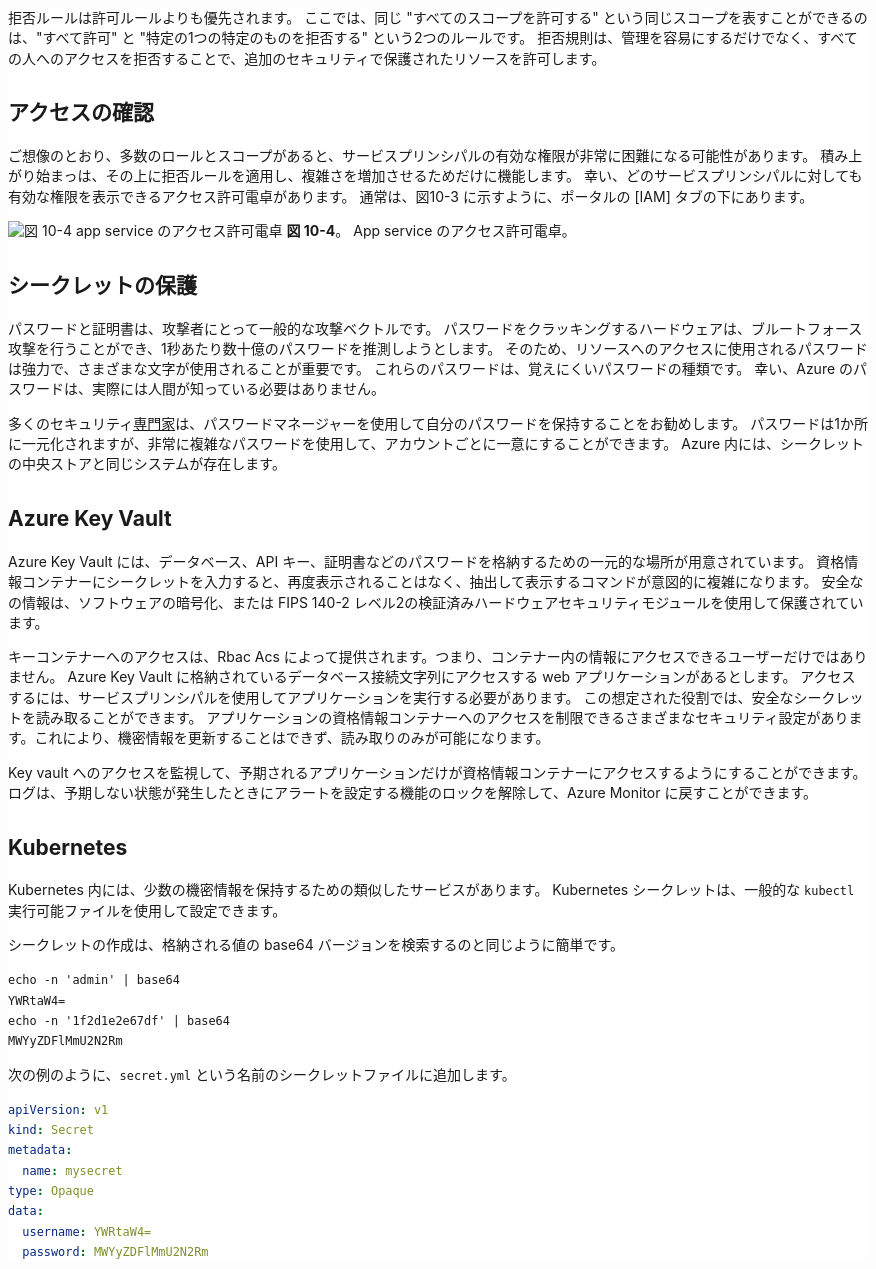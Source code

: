 拒否ルールは許可ルールよりも優先されます。 ここでは、同じ "すべてのスコープを許可する" という同じスコープを表すことができるのは、"すべて許可" と "特定の1つの特定のものを拒否する" という2つのルールです。 拒否規則は、管理を容易にするだけでなく、すべての人へのアクセスを拒否することで、追加のセキュリティで保護されたリソースを許可します。

## <a name="checking-access"></a>アクセスの確認

ご想像のとおり、多数のロールとスコープがあると、サービスプリンシパルの有効な権限が非常に困難になる可能性があります。 積み上がり始まっは、その上に拒否ルールを適用し、複雑さを増加させるためだけに機能します。 幸い、どのサービスプリンシパルに対しても有効な権限を表示できるアクセス許可電卓があります。 通常は、図10-3 に示すように、ポータルの [IAM] タブの下にあります。

![図 10-4 app service のアクセス許可電卓](./media/check-rbac.png)
**図 10-4**。 App service のアクセス許可電卓。

## <a name="securing-secrets"></a>シークレットの保護

パスワードと証明書は、攻撃者にとって一般的な攻撃ベクトルです。 パスワードをクラッキングするハードウェアは、ブルートフォース攻撃を行うことができ、1秒あたり数十億のパスワードを推測しようとします。 そのため、リソースへのアクセスに使用されるパスワードは強力で、さまざまな文字が使用されることが重要です。 これらのパスワードは、覚えにくいパスワードの種類です。 幸い、Azure のパスワードは、実際には人間が知っている必要はありません。

多くのセキュリティ[専門家](https://www.troyhunt.com/password-managers-dont-have-to-be-perfect-they-just-have-to-be-better-than-not-having-one/)は、パスワードマネージャーを使用して自分のパスワードを保持することをお勧めします。 パスワードは1か所に一元化されますが、非常に複雑なパスワードを使用して、アカウントごとに一意にすることができます。 Azure 内には、シークレットの中央ストアと同じシステムが存在します。

## <a name="azure-key-vault"></a>Azure Key Vault

Azure Key Vault には、データベース、API キー、証明書などのパスワードを格納するための一元的な場所が用意されています。 資格情報コンテナーにシークレットを入力すると、再度表示されることはなく、抽出して表示するコマンドが意図的に複雑になります。 安全なの情報は、ソフトウェアの暗号化、または FIPS 140-2 レベル2の検証済みハードウェアセキュリティモジュールを使用して保護されています。

キーコンテナーへのアクセスは、Rbac Acs によって提供されます。つまり、コンテナー内の情報にアクセスできるユーザーだけではありません。 Azure Key Vault に格納されているデータベース接続文字列にアクセスする web アプリケーションがあるとします。 アクセスするには、サービスプリンシパルを使用してアプリケーションを実行する必要があります。 この想定された役割では、安全なシークレットを読み取ることができます。 アプリケーションの資格情報コンテナーへのアクセスを制限できるさまざまなセキュリティ設定があります。これにより、機密情報を更新することはできず、読み取りのみが可能になります。

Key vault へのアクセスを監視して、予期されるアプリケーションだけが資格情報コンテナーにアクセスするようにすることができます。 ログは、予期しない状態が発生したときにアラートを設定する機能のロックを解除して、Azure Monitor に戻すことができます。

## <a name="kubernetes"></a>Kubernetes

Kubernetes 内には、少数の機密情報を保持するための類似したサービスがあります。 Kubernetes シークレットは、一般的な `kubectl` 実行可能ファイルを使用して設定できます。

シークレットの作成は、格納される値の base64 バージョンを検索するのと同じように簡単です。

```console
echo -n 'admin' | base64
YWRtaW4=
echo -n '1f2d1e2e67df' | base64
MWYyZDFlMmU2N2Rm
```

次の例のように、`secret.yml` という名前のシークレットファイルに追加します。

```yml
apiVersion: v1
kind: Secret
metadata:
  name: mysecret
type: Opaque
data:
  username: YWRtaW4=
  password: MWYyZDFlMmU2N2Rm
```

